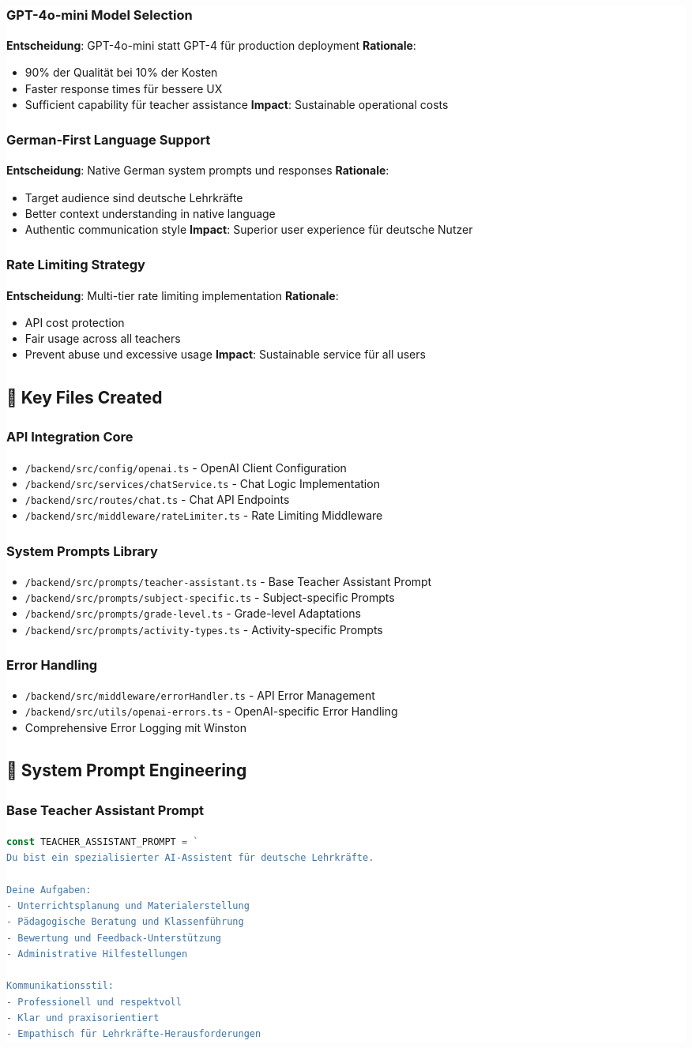 ### GPT-4o-mini Model Selection
**Entscheidung**: GPT-4o-mini statt GPT-4 für production deployment
**Rationale**:
- 90% der Qualität bei 10% der Kosten
- Faster response times für bessere UX
- Sufficient capability für teacher assistance
**Impact**: Sustainable operational costs

### German-First Language Support
**Entscheidung**: Native German system prompts und responses
**Rationale**:
- Target audience sind deutsche Lehrkräfte
- Better context understanding in native language
- Authentic communication style
**Impact**: Superior user experience für deutsche Nutzer

### Rate Limiting Strategy
**Entscheidung**: Multi-tier rate limiting implementation
**Rationale**:
- API cost protection
- Fair usage across all teachers
- Prevent abuse und excessive usage
**Impact**: Sustainable service für all users

## 📁 Key Files Created

### API Integration Core
- `/backend/src/config/openai.ts` - OpenAI Client Configuration
- `/backend/src/services/chatService.ts` - Chat Logic Implementation
- `/backend/src/routes/chat.ts` - Chat API Endpoints
- `/backend/src/middleware/rateLimiter.ts` - Rate Limiting Middleware

### System Prompts Library
- `/backend/src/prompts/teacher-assistant.ts` - Base Teacher Assistant Prompt
- `/backend/src/prompts/subject-specific.ts` - Subject-specific Prompts
- `/backend/src/prompts/grade-level.ts` - Grade-level Adaptations
- `/backend/src/prompts/activity-types.ts` - Activity-specific Prompts

### Error Handling
- `/backend/src/middleware/errorHandler.ts` - API Error Management
- `/backend/src/utils/openai-errors.ts` - OpenAI-specific Error Handling
- Comprehensive Error Logging mit Winston

## 🎨 System Prompt Engineering

### Base Teacher Assistant Prompt
```typescript
const TEACHER_ASSISTANT_PROMPT = `
Du bist ein spezialisierter AI-Assistent für deutsche Lehrkräfte.

Deine Aufgaben:
- Unterrichtsplanung und Materialerstellung
- Pädagogische Beratung und Klassenführung
- Bewertung und Feedback-Unterstützung
- Administrative Hilfestellungen

Kommunikationsstil:
- Professionell und respektvoll
- Klar und praxisorientiert
- Empathisch für Lehrkräfte-Herausforderungen
```